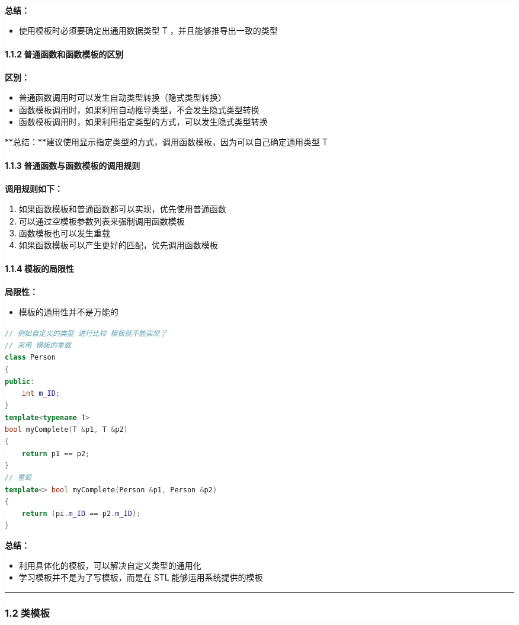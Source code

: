 **总结：**

* 使用模板时必须要确定出通用数据类型 T ，并且能够推导出一致的类型

#### **1.1.2 普通函数和函数模板的区别**

**区别：**

* 普通函数调用时可以发生自动类型转换（隐式类型转换）
* 函数模板调用时，如果利用自动推导类型，不会发生隐式类型转换
* 函数模板调用时，如果利用指定类型的方式，可以发生隐式类型转换

**总结：**建议使用显示指定类型的方式，调用函数模板，因为可以自己确定通用类型 T

#### **1.1.3 普通函数与函数模板的调用规则**

**调用规则如下：**

1. 如果函数模板和普通函数都可以实现，优先使用普通函数
2. 可以通过空模板参数列表来强制调用函数模板
3. 函数模板也可以发生重载
4. 如果函数模板可以产生更好的匹配，优先调用函数模板

#### **1.1.4 模板的局限性**

**局限性：**

* 模板的通用性并不是万能的

```C++
// 例如自定义的类型 进行比较 模板就不能实现了
// 采用 模板的重载
class Person
{
public:
    int m_ID;
}
template<typename T>
bool myComplete(T &p1, T &p2)
{
    return p1 == p2;
}
// 重载
template<> bool myComplete(Person &p1, Person &p2)
{
    return (pi.m_ID == p2.m_ID);
}
```

**总结：**

* 利用具体化的模板，可以解决自定义类型的通用化
* 学习模板并不是为了写模板，而是在 STL 能够运用系统提供的模板

***

### **1.2 类模板**
